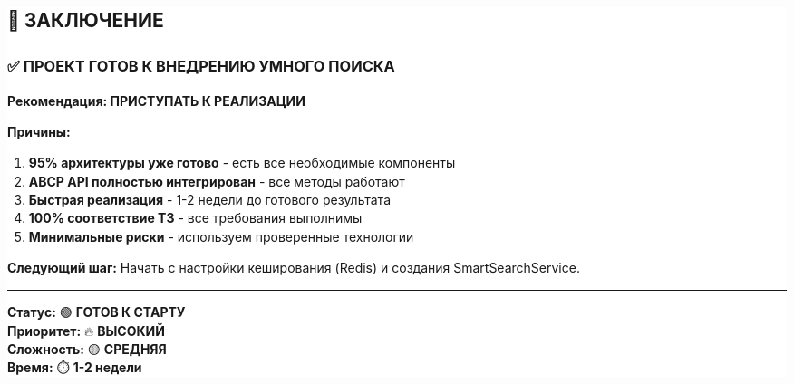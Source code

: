 
## 🏁 ЗАКЛЮЧЕНИЕ

### ✅ **ПРОЕКТ ГОТОВ К ВНЕДРЕНИЮ УМНОГО ПОИСКА**

**Рекомендация: ПРИСТУПАТЬ К РЕАЛИЗАЦИИ**

**Причины:**
1. **95% архитектуры уже готово** - есть все необходимые компоненты
2. **ABCP API полностью интегрирован** - все методы работают
3. **Быстрая реализация** - 1-2 недели до готового результата
4. **100% соответствие ТЗ** - все требования выполнимы
5. **Минимальные риски** - используем проверенные технологии

**Следующий шаг:** Начать с настройки кеширования (Redis) и создания SmartSearchService.

---

**Статус:** 🟢 **ГОТОВ К СТАРТУ**  
**Приоритет:** 🔥 **ВЫСОКИЙ**  
**Сложность:** 🟡 **СРЕДНЯЯ**  
**Время:** ⏱️ **1-2 недели**
